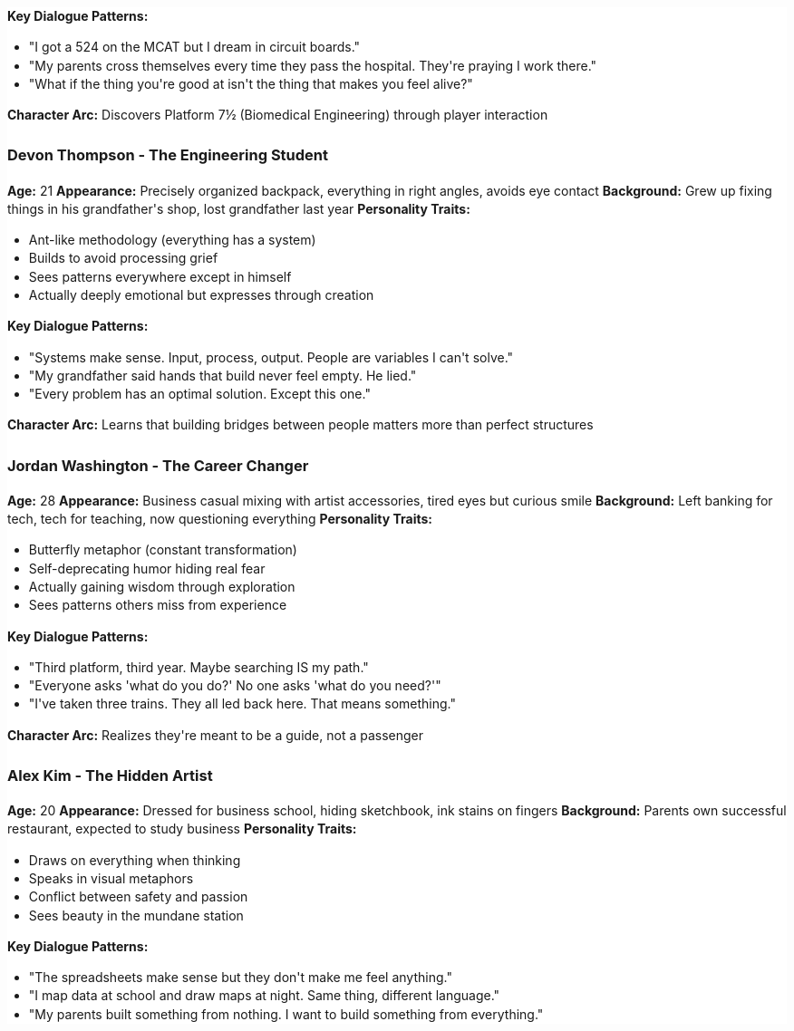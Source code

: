 **Key Dialogue Patterns:**
- "I got a 524 on the MCAT but I dream in circuit boards."
- "My parents cross themselves every time they pass the hospital. They're praying I work there."
- "What if the thing you're good at isn't the thing that makes you feel alive?"

**Character Arc:** Discovers Platform 7½ (Biomedical Engineering) through player interaction

### Devon Thompson - The Engineering Student
**Age:** 21
**Appearance:** Precisely organized backpack, everything in right angles, avoids eye contact
**Background:** Grew up fixing things in his grandfather's shop, lost grandfather last year
**Personality Traits:**
- Ant-like methodology (everything has a system)
- Builds to avoid processing grief
- Sees patterns everywhere except in himself
- Actually deeply emotional but expresses through creation

**Key Dialogue Patterns:**
- "Systems make sense. Input, process, output. People are variables I can't solve."
- "My grandfather said hands that build never feel empty. He lied."
- "Every problem has an optimal solution. Except this one."

**Character Arc:** Learns that building bridges between people matters more than perfect structures

### Jordan Washington - The Career Changer
**Age:** 28
**Appearance:** Business casual mixing with artist accessories, tired eyes but curious smile
**Background:** Left banking for tech, tech for teaching, now questioning everything
**Personality Traits:**
- Butterfly metaphor (constant transformation)
- Self-deprecating humor hiding real fear
- Actually gaining wisdom through exploration
- Sees patterns others miss from experience

**Key Dialogue Patterns:**
- "Third platform, third year. Maybe searching IS my path."
- "Everyone asks 'what do you do?' No one asks 'what do you need?'"
- "I've taken three trains. They all led back here. That means something."

**Character Arc:** Realizes they're meant to be a guide, not a passenger

### Alex Kim - The Hidden Artist
**Age:** 20
**Appearance:** Dressed for business school, hiding sketchbook, ink stains on fingers
**Background:** Parents own successful restaurant, expected to study business
**Personality Traits:**
- Draws on everything when thinking
- Speaks in visual metaphors
- Conflict between safety and passion
- Sees beauty in the mundane station

**Key Dialogue Patterns:**
- "The spreadsheets make sense but they don't make me feel anything."
- "I map data at school and draw maps at night. Same thing, different language."
- "My parents built something from nothing. I want to build something from everything."
